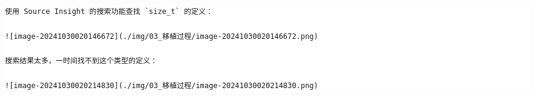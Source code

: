    使用 Source Insight 的搜索功能查找 `size_t` 的定义：

    ![image-20241030020146672](./img/03_移植过程/image-20241030020146672.png)

    搜索结果太多，一时间找不到这个类型的定义：

    ![image-20241030020214830](./img/03_移植过程/image-20241030020214830.png)
